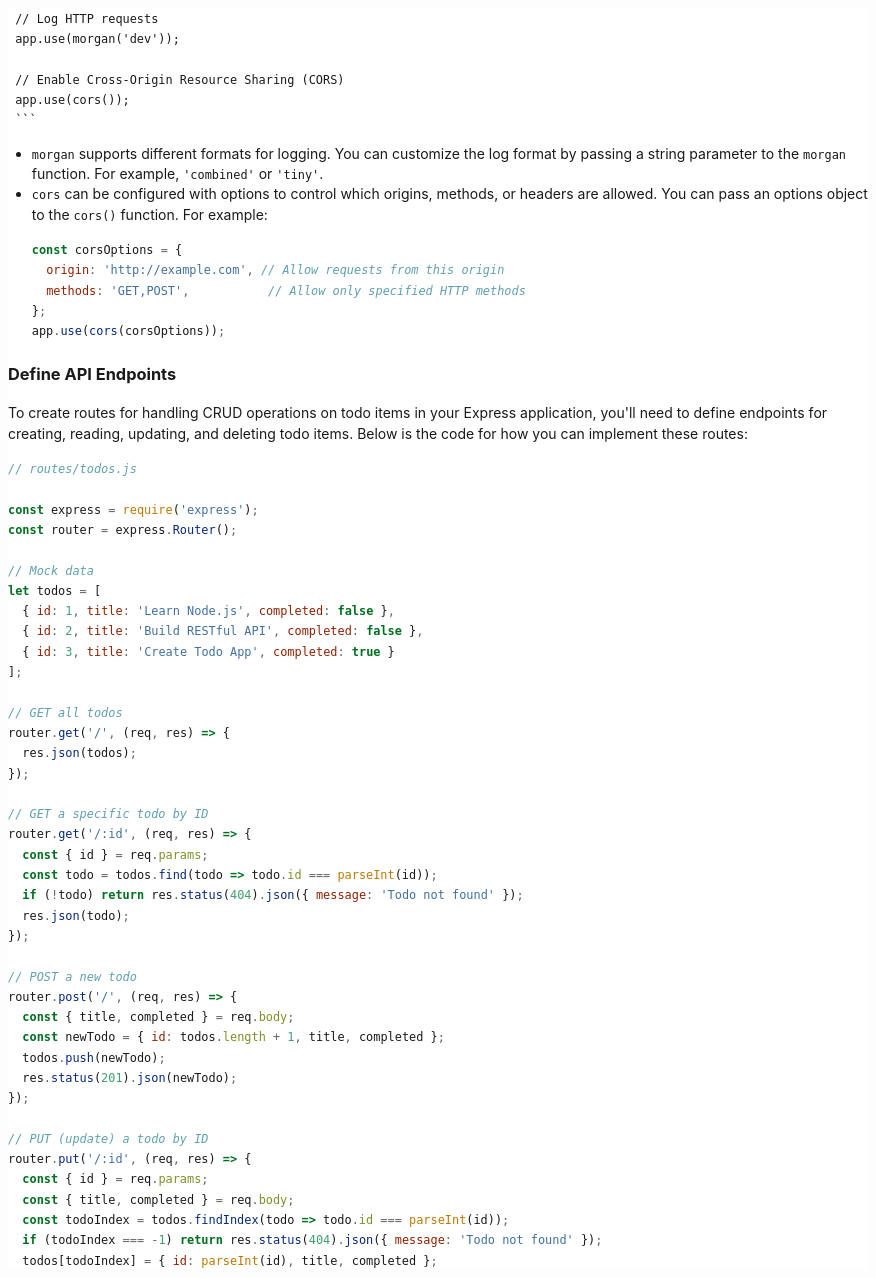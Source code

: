 
     // Log HTTP requests
     app.use(morgan('dev'));

     // Enable Cross-Origin Resource Sharing (CORS)
     app.use(cors());
     ```
   - `morgan` supports different formats for logging. You can customize the log format by passing a string parameter to the `morgan` function. For example, `'combined'` or `'tiny'`.
   - `cors` can be configured with options to control which origins, methods, or headers are allowed. You can pass an options object to the `cors()` function. For example:
     ```javascript
     const corsOptions = {
       origin: 'http://example.com', // Allow requests from this origin
       methods: 'GET,POST',           // Allow only specified HTTP methods
     };
     app.use(cors(corsOptions));
     ```

### Define API Endpoints
To create routes for handling CRUD operations on todo items in your Express application, you'll need to define endpoints for creating, reading, updating, and deleting todo items. Below is the code for how you can implement these routes:

```javascript
// routes/todos.js

const express = require('express');
const router = express.Router();

// Mock data
let todos = [
  { id: 1, title: 'Learn Node.js', completed: false },
  { id: 2, title: 'Build RESTful API', completed: false },
  { id: 3, title: 'Create Todo App', completed: true }
];

// GET all todos
router.get('/', (req, res) => {
  res.json(todos);
});

// GET a specific todo by ID
router.get('/:id', (req, res) => {
  const { id } = req.params;
  const todo = todos.find(todo => todo.id === parseInt(id));
  if (!todo) return res.status(404).json({ message: 'Todo not found' });
  res.json(todo);
});

// POST a new todo
router.post('/', (req, res) => {
  const { title, completed } = req.body;
  const newTodo = { id: todos.length + 1, title, completed };
  todos.push(newTodo);
  res.status(201).json(newTodo);
});

// PUT (update) a todo by ID
router.put('/:id', (req, res) => {
  const { id } = req.params;
  const { title, completed } = req.body;
  const todoIndex = todos.findIndex(todo => todo.id === parseInt(id));
  if (todoIndex === -1) return res.status(404).json({ message: 'Todo not found' });
  todos[todoIndex] = { id: parseInt(id), title, completed };
```
